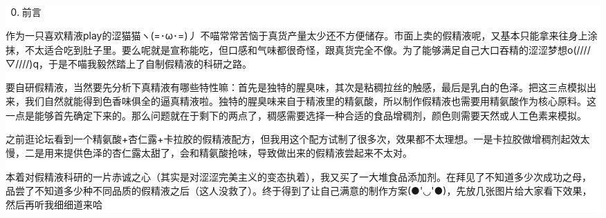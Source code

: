 0. 前言

作为一只喜欢精液play的涩猫猫ヽ(=･ω･=)丿 不喵常常苦恼于真货产量太少还不方便储存。市面上卖的假精液呢，又基本只能拿来往身上涂抹，不太适合吃到肚子里。要么呢就是宣称能吃，但口感和气味都很奇怪，跟真货完全不像。为了能够满足自己大口吞精的涩涩梦想o(////▽////)q，于是不喵我毅然踏上了自制假精液的科研之路。

要自研假精液，当然要先分析下真精液有哪些特性嘛：首先是独特的腥臭味，其次是粘稠拉丝的触感，最后是乳白的色泽。把这三点模拟出来，我们自然就能得到色香味俱全的逼真精液啦。独特的腥臭味来自于精液里的精氨酸，所以制作假精液也需要用精氨酸作为核心原料。这一点是能够首先确定下来的。那么问题就在于剩下的两点了，稠感需要选择一种合适的食品增稠剂，颜色则需要天然或人工色素来模拟。

之前逛论坛看到一个精氨酸+杏仁露+卡拉胶的假精液配方，但我用这个配方试制了很多次，效果都不太理想。一是卡拉胶做增稠剂起效太慢，二是用来提供色泽的杏仁露太甜了，会和精氨酸抢味，导致做出来的假精液尝起来不太对。

本着对假精液科研的一片赤诚之心（其实是对涩涩完美主义的变态执着），我又买了一大堆食品添加剂。在拜见了不知道多少次成功之母，品尝了不知道多少种不同品质的假精液之后（这人没救了）。终于得到了让自己满意的制作方案(●'◡'●)，先放几张图片给大家看下效果，然后再听我细细道来哈
